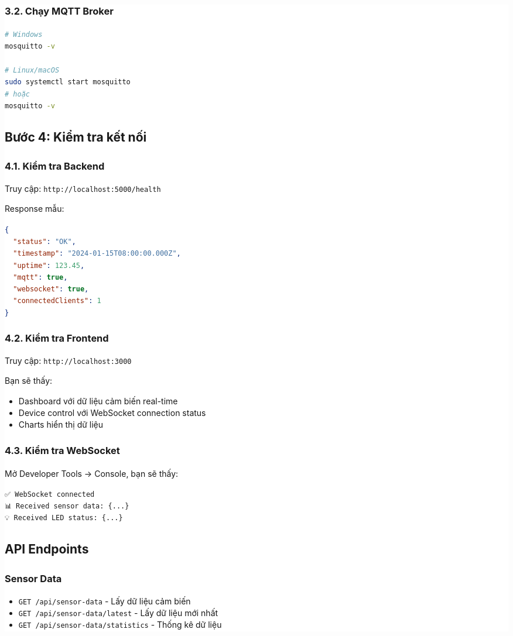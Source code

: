 ### 3.2. Chạy MQTT Broker
```bash
# Windows
mosquitto -v

# Linux/macOS
sudo systemctl start mosquitto
# hoặc
mosquitto -v
```

## Bước 4: Kiểm tra kết nối

### 4.1. Kiểm tra Backend
Truy cập: `http://localhost:5000/health`

Response mẫu:
```json
{
  "status": "OK",
  "timestamp": "2024-01-15T08:00:00.000Z",
  "uptime": 123.45,
  "mqtt": true,
  "websocket": true,
  "connectedClients": 1
}
```

### 4.2. Kiểm tra Frontend
Truy cập: `http://localhost:3000`

Bạn sẽ thấy:
- Dashboard với dữ liệu cảm biến real-time
- Device control với WebSocket connection status
- Charts hiển thị dữ liệu

### 4.3. Kiểm tra WebSocket
Mở Developer Tools → Console, bạn sẽ thấy:
```
✅ WebSocket connected
📊 Received sensor data: {...}
💡 Received LED status: {...}
```

## API Endpoints

### Sensor Data
- `GET /api/sensor-data` - Lấy dữ liệu cảm biến
- `GET /api/sensor-data/latest` - Lấy dữ liệu mới nhất
- `GET /api/sensor-data/statistics` - Thống kê dữ liệu
